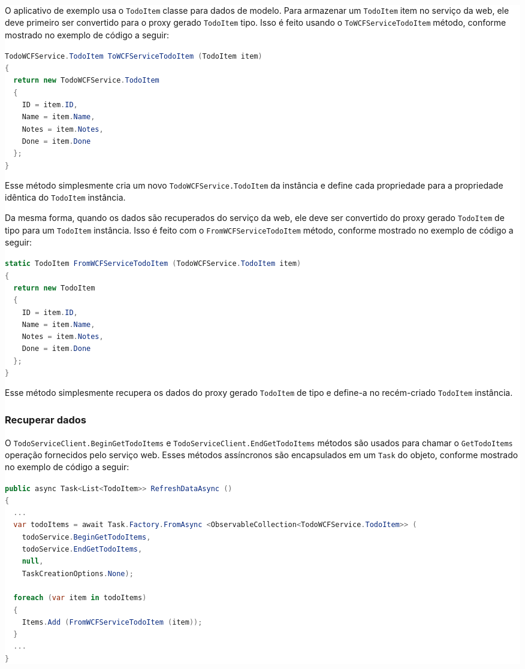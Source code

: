 O aplicativo de exemplo usa o `TodoItem` classe para dados de modelo. Para armazenar um `TodoItem` item no serviço da web, ele deve primeiro ser convertido para o proxy gerado `TodoItem` tipo. Isso é feito usando o `ToWCFServiceTodoItem` método, conforme mostrado no exemplo de código a seguir:

```csharp
TodoWCFService.TodoItem ToWCFServiceTodoItem (TodoItem item)
{
  return new TodoWCFService.TodoItem
  {
    ID = item.ID,
    Name = item.Name,
    Notes = item.Notes,
    Done = item.Done
  };
}
```

Esse método simplesmente cria um novo `TodoWCFService.TodoItem` da instância e define cada propriedade para a propriedade idêntica do `TodoItem` instância.

Da mesma forma, quando os dados são recuperados do serviço da web, ele deve ser convertido do proxy gerado `TodoItem` de tipo para um `TodoItem` instância. Isso é feito com o `FromWCFServiceTodoItem` método, conforme mostrado no exemplo de código a seguir:

```csharp
static TodoItem FromWCFServiceTodoItem (TodoWCFService.TodoItem item)
{
  return new TodoItem
  {
    ID = item.ID,
    Name = item.Name,
    Notes = item.Notes,
    Done = item.Done
  };
}

```

Esse método simplesmente recupera os dados do proxy gerado `TodoItem` de tipo e define-a no recém-criado `TodoItem` instância.

### <a name="retrieve-data"></a>Recuperar dados

O `TodoServiceClient.BeginGetTodoItems` e `TodoServiceClient.EndGetTodoItems` métodos são usados para chamar o `GetTodoItems` operação fornecidos pelo serviço web. Esses métodos assíncronos são encapsulados em um `Task` do objeto, conforme mostrado no exemplo de código a seguir:

```csharp
public async Task<List<TodoItem>> RefreshDataAsync ()
{
  ...
  var todoItems = await Task.Factory.FromAsync <ObservableCollection<TodoWCFService.TodoItem>> (
    todoService.BeginGetTodoItems,
    todoService.EndGetTodoItems,
    null,
    TaskCreationOptions.None);

  foreach (var item in todoItems)
  {
    Items.Add (FromWCFServiceTodoItem (item));
  }
  ...
}
```
